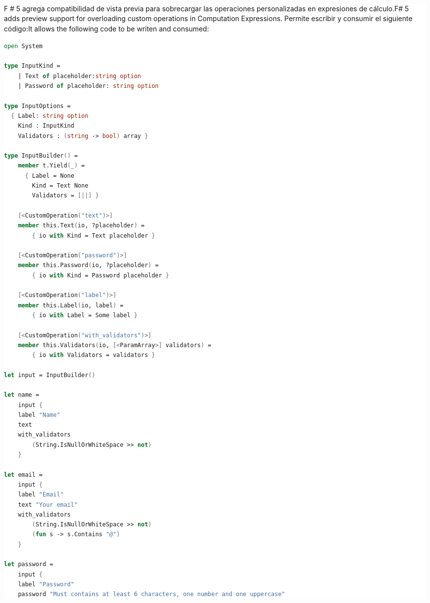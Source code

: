 <span data-ttu-id="f7648-223">F # 5 agrega compatibilidad de vista previa para sobrecargar las operaciones personalizadas en expresiones de cálculo.</span><span class="sxs-lookup"><span data-stu-id="f7648-223">F# 5 adds preview support for overloading custom operations in Computation Expressions.</span></span> <span data-ttu-id="f7648-224">Permite escribir y consumir el siguiente código:</span><span class="sxs-lookup"><span data-stu-id="f7648-224">It allows the following code to be writen and consumed:</span></span>

```fsharp
open System

type InputKind =
    | Text of placeholder:string option
    | Password of placeholder: string option

type InputOptions =
  { Label: string option
    Kind : InputKind
    Validators : (string -> bool) array }

type InputBuilder() =
    member t.Yield(_) =
      { Label = None
        Kind = Text None
        Validators = [||] }

    [<CustomOperation("text")>]
    member this.Text(io, ?placeholder) =
        { io with Kind = Text placeholder }

    [<CustomOperation("password")>]
    member this.Password(io, ?placeholder) =
        { io with Kind = Password placeholder }

    [<CustomOperation("label")>]
    member this.Label(io, label) =
        { io with Label = Some label }

    [<CustomOperation("with_validators")>]
    member this.Validators(io, [<ParamArray>] validators) =
        { io with Validators = validators }

let input = InputBuilder()

let name =
    input {
    label "Name"
    text
    with_validators
        (String.IsNullOrWhiteSpace >> not)
    }

let email =
    input {
    label "Email"
    text "Your email"
    with_validators
        (String.IsNullOrWhiteSpace >> not)
        (fun s -> s.Contains "@")
    }

let password =
    input {
    label "Password"
    password "Must contains at least 6 characters, one number and one uppercase"
```